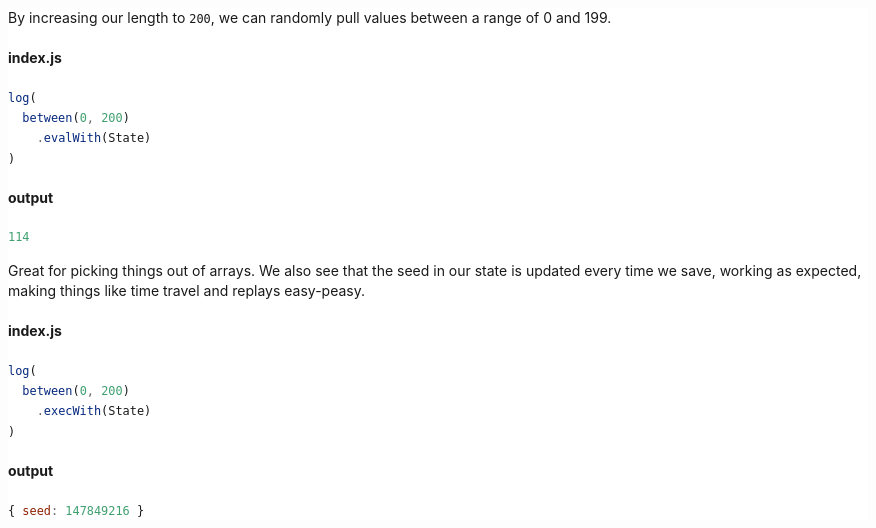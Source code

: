 By increasing our length to `200`, we can randomly pull values between a range of 0 and 199.

#### index.js 
```js
log(
  between(0, 200)
    .evalWith(State)
)
```

#### output
```js
114
```

Great for picking things out of arrays. We also see that the seed in our state is updated every time we save, working as expected, making things like time travel and replays easy-peasy.

#### index.js 
```js
log(
  between(0, 200)
    .execWith(State)
)
```

#### output
```js
{ seed: 147849216 }
```